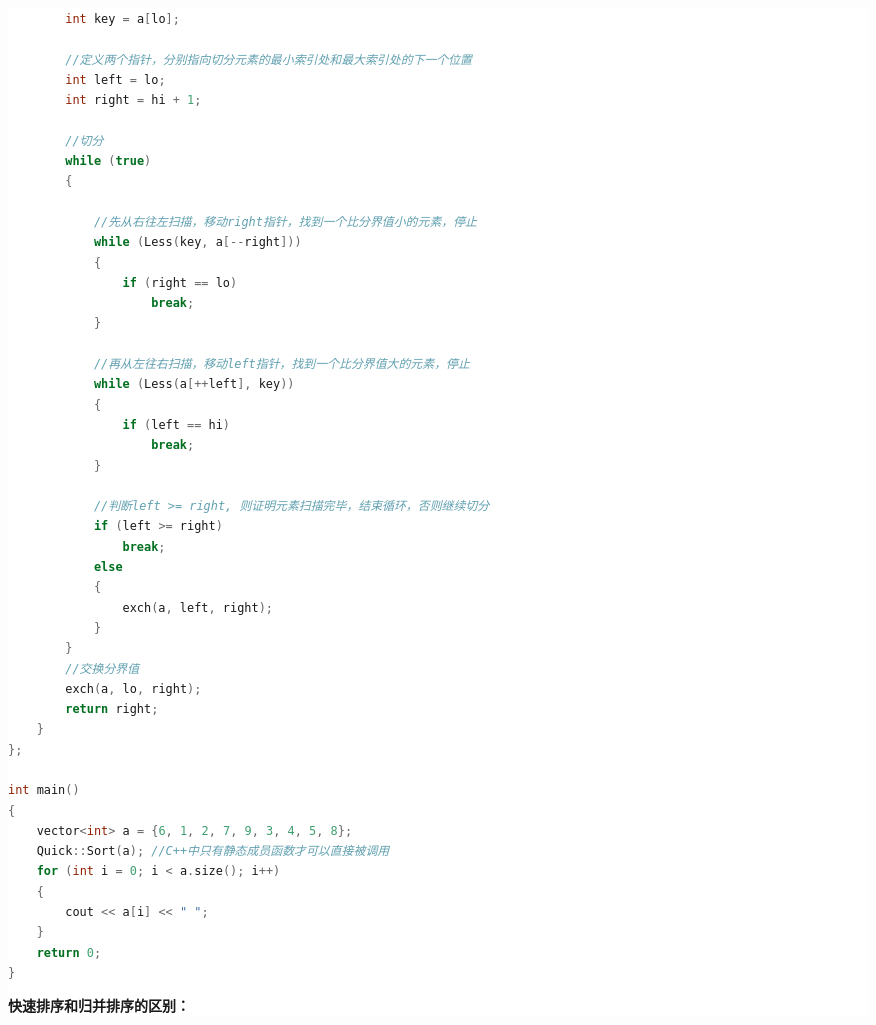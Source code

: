 ```c++
        int key = a[lo];

        //定义两个指针，分别指向切分元素的最小索引处和最大索引处的下一个位置
        int left = lo;
        int right = hi + 1;

        //切分
        while (true)
        {

            //先从右往左扫描，移动right指针，找到一个比分界值小的元素，停止
            while (Less(key, a[--right]))
            {
                if (right == lo)
                    break;
            }

            //再从左往右扫描，移动left指针，找到一个比分界值大的元素，停止
            while (Less(a[++left], key))
            {
                if (left == hi)
                    break;
            }

            //判断left >= right, 则证明元素扫描完毕，结束循环，否则继续切分
            if (left >= right)
                break;
            else
            {
                exch(a, left, right);
            }
        }
        //交换分界值
        exch(a, lo, right);
        return right;
    }
};

int main()
{
    vector<int> a = {6, 1, 2, 7, 9, 3, 4, 5, 8};
    Quick::Sort(a); //C++中只有静态成员函数才可以直接被调用
    for (int i = 0; i < a.size(); i++)
    {
        cout << a[i] << " ";
    }
    return 0;
}
```

**快速排序和归并排序的区别：**
